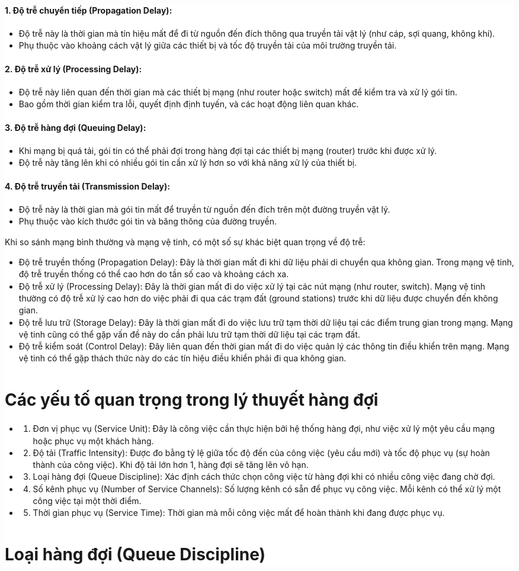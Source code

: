 #### 1. Độ trễ chuyển tiếp (Propagation Delay):

* Độ trễ này là thời gian mà tín hiệu mất để đi từ nguồn đến đích thông qua truyền tải vật lý (như cáp, sợi quang, không khí).
* Phụ thuộc vào khoảng cách vật lý giữa các thiết bị và tốc độ truyền tải của môi trường truyền tải.

#### 2. Độ trễ xử lý (Processing Delay):

* Độ trễ này liên quan đến thời gian mà các thiết bị mạng (như router hoặc switch) mất để kiểm tra và xử lý gói tin.
* Bao gồm thời gian kiểm tra lỗi, quyết định định tuyến, và các hoạt động liên quan khác.

#### 3. Độ trễ hàng đợi (Queuing Delay):

* Khi mạng bị quá tải, gói tin có thể phải đợi trong hàng đợi tại các thiết bị mạng (router) trước khi được xử lý.
* Độ trễ này tăng lên khi có nhiều gói tin cần xử lý hơn so với khả năng xử lý của thiết bị.

#### 4. Độ trễ truyền tải (Transmission Delay):

* Độ trễ này là thời gian mà gói tin mất để truyền từ nguồn đến đích trên một đường truyền vật lý.
* Phụ thuộc vào kích thước gói tin và băng thông của đường truyền.


Khi so sánh mạng bình thường và mạng vệ tinh, có một số sự khác biệt quan trọng về độ trễ:

* Độ trễ truyền thống (Propagation Delay): Đây là thời gian mất đi khi dữ liệu phải di chuyển qua không gian. Trong mạng vệ tinh, độ trễ truyền thống có thể cao hơn do tần số cao và khoảng cách xa.
* Độ trễ xử lý (Processing Delay): Đây là thời gian mất đi do việc xử lý tại các nút mạng (như router, switch). Mạng vệ tinh thường có độ trễ xử lý cao hơn do việc phải đi qua các trạm đất (ground stations) trước khi dữ liệu được chuyển đến không gian.
* Độ trễ lưu trữ (Storage Delay): Đây là thời gian mất đi do việc lưu trữ tạm thời dữ liệu tại các điểm trung gian trong mạng. Mạng vệ tinh cũng có thể gặp vấn đề này do cần phải lưu trữ tạm thời dữ liệu tại các trạm đất.
* Độ trễ kiểm soát (Control Delay): Đây liên quan đến thời gian mất đi do việc quản lý các thông tin điều khiển trên mạng. Mạng vệ tinh có thể gặp thách thức này do các tín hiệu điều khiển phải đi qua không gian.


Các yếu tố quan trọng trong lý thuyết hàng đợi
======

* 1. Đơn vị phục vụ (Service Unit): Đây là công việc cần thực hiện bởi hệ thống hàng đợi, như việc xử lý một yêu cầu mạng hoặc phục vụ một khách hàng.
* 2. Độ tải (Traffic Intensity): Được đo bằng tỷ lệ giữa tốc độ đến của công việc (yêu cầu mới) và tốc độ phục vụ (sự hoàn thành của công việc). Khi độ tải lớn hơn 1, hàng đợi sẽ tăng lên vô hạn.
* 3. Loại hàng đợi (Queue Discipline): Xác định cách thức chọn công việc từ hàng đợi khi có nhiều công việc đang chờ đợi.
* 4. Số kênh phục vụ (Number of Service Channels): Số lượng kênh có sẵn để phục vụ công việc. Mỗi kênh có thể xử lý một công việc tại một thời điểm.
* 5. Thời gian phục vụ (Service Time): Thời gian mà mỗi công việc mất để hoàn thành khi đang được phục vụ.


Loại hàng đợi (Queue Discipline) 
======
